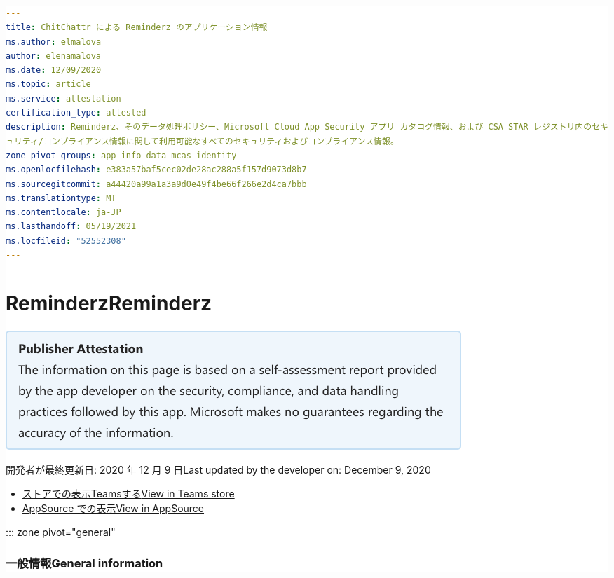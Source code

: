 ```yaml
---
title: ChitChattr による Reminderz のアプリケーション情報
ms.author: elmalova
author: elenamalova
ms.date: 12/09/2020
ms.topic: article
ms.service: attestation
certification_type: attested
description: Reminderz、そのデータ処理ポリシー、Microsoft Cloud App Security アプリ カタログ情報、および CSA STAR レジストリ内のセキュリティ/コンプライアンス情報に関して利用可能なすべてのセキュリティおよびコンプライアンス情報。
zone_pivot_groups: app-info-data-mcas-identity
ms.openlocfilehash: e383a57baf5cec02de28ac288a5f157d9073d8b7
ms.sourcegitcommit: a44420a99a1a3a9d0e49f4be66f266e2d4ca7bbb
ms.translationtype: MT
ms.contentlocale: ja-JP
ms.lasthandoff: 05/19/2021
ms.locfileid: "52552308"
---
```

# <a name="reminderz"></a><span data-ttu-id="e2f4c-103">Reminderz</span><span class="sxs-lookup"><span data-stu-id="e2f4c-103">Reminderz</span></span>

<p></p>
<img alt="Publisher Attestation: The information on this page is based on a self-assessment report provided by the app developer on the security, compliance, and data handling practices followed by this app. Microsoft makes no guarantees regarding the accuracy of the information." src="../media/attested.png" width="650" />
<p><span data-ttu-id="e2f4c-104">開発者が最終更新日: 2020 年 12 月 9 日</span><span class="sxs-lookup"><span data-stu-id="e2f4c-104">Last updated by the developer on: December 9, 2020</span></span></p>

* <span data-ttu-id="e2f4c-105"><a href="https://teams.microsoft.com/l/app/672c12b8-883e-4138-8318-224420bdafe8" target="_blank">ストアでの表示Teamsする</a></span><span class="sxs-lookup"><span data-stu-id="e2f4c-105"><a href="https://teams.microsoft.com/l/app/672c12b8-883e-4138-8318-224420bdafe8" target="_blank">View in Teams store</a></span></span>
* <span data-ttu-id="e2f4c-106"><a href="https://appsource.microsoft.com/product/office/WA200001976" target="_blank">AppSource での表示</a></span><span class="sxs-lookup"><span data-stu-id="e2f4c-106"><a href="https://appsource.microsoft.com/product/office/WA200001976" target="_blank">View in AppSource</a></span></span>

::: zone pivot="general"

### <a name="general-information"></a><span data-ttu-id="e2f4c-107">一般情報</span><span class="sxs-lookup"><span data-stu-id="e2f4c-107">General information</span></span>
